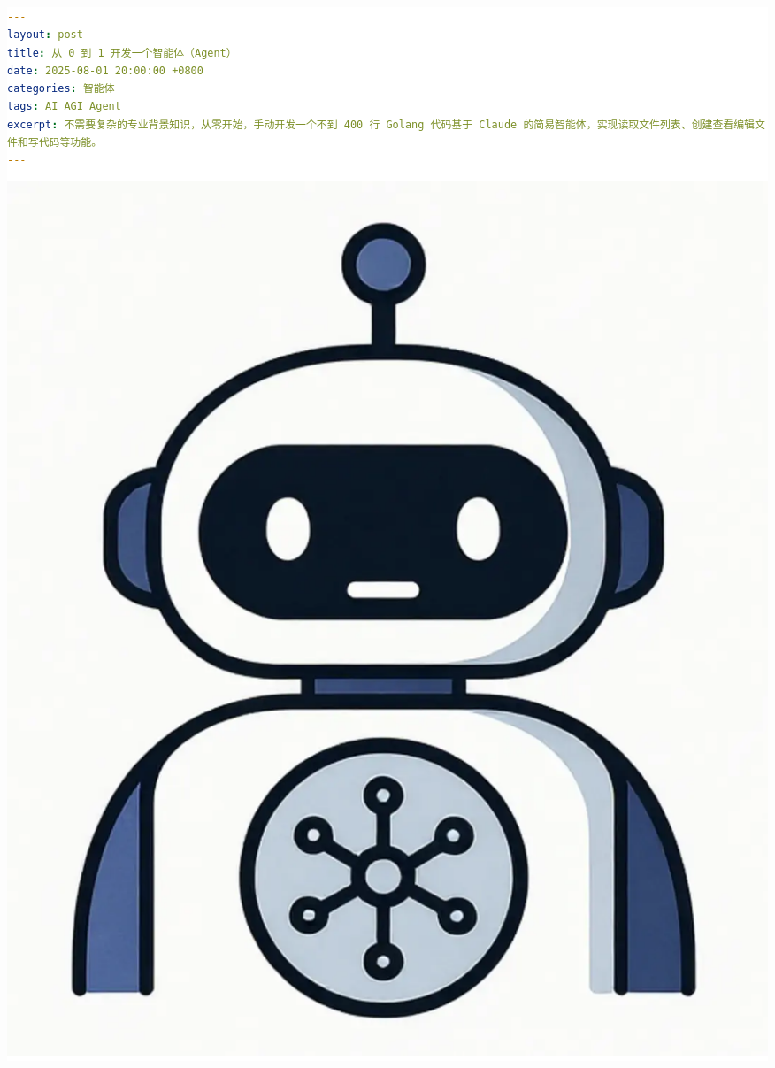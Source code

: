 ```yaml
---
layout: post
title: 从 0 到 1 开发一个智能体（Agent）
date: 2025-08-01 20:00:00 +0800
categories: 智能体
tags: AI AGI Agent
excerpt: 不需要复杂的专业背景知识，从零开始，手动开发一个不到 400 行 Golang 代码基于 Claude 的简易智能体，实现读取文件列表、创建查看编辑文件和写代码等功能。
---
```


![Agent Cover](/assets/images/agent01.webp)
